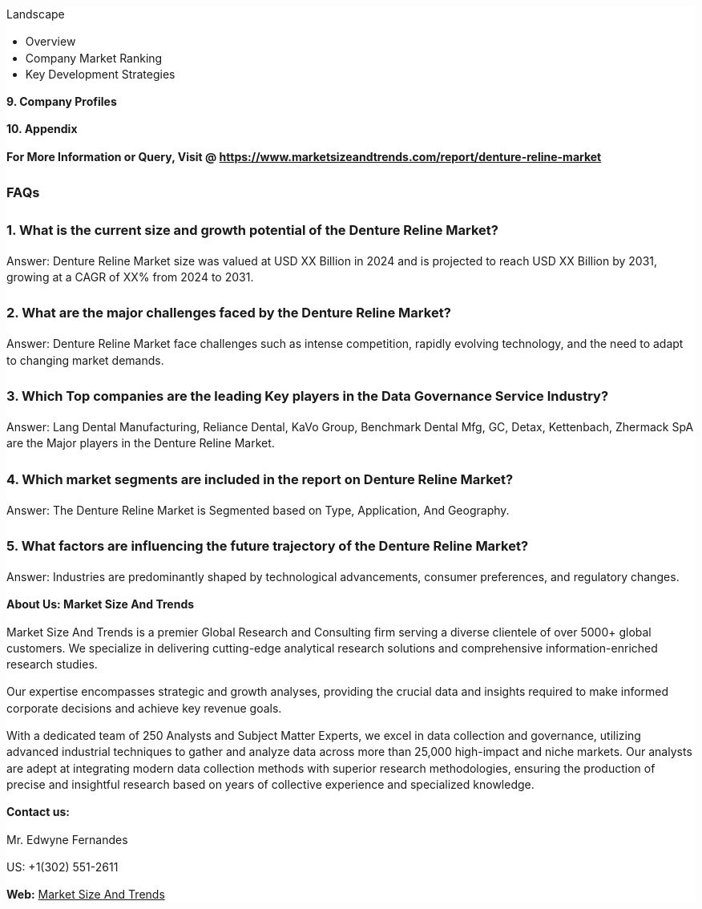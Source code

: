 Landscape</span></strong></p></div><div class="" data-test-id=""><ul><li><span class="">Overview</span></li><li><span class="">Company Market Ranking</span></li><li><span class="">Key Development Strategies</span></li></ul></div><div class="" data-test-id=""><p><strong><span class="">9. Company Profiles</span></strong></p></div><div class="" data-test-id=""><p><strong><span class="">10. Appendix</span></strong></p></div><div class="" data-test-id=""><p><strong><span class="">For More Information or Query, Visit @ <a href="https://www.marketsizeandtrends.com/report/denture-reline-market" target="_blank">https://www.marketsizeandtrends.com/report/denture-reline-market</a></span></strong></p></div><div class="" data-test-id=""><div class="article-main__content" data-test-id="publishing-text-block"><h3><strong><span class="">FAQs</span></strong></h3></div><div class="article-main__content" data-test-id="publishing-text-block"><h3><span class="">1. What is the current size and growth potential of the Denture Reline Market?</span></h3></div><div class="article-main__content" data-test-id="publishing-text-block"><p><span class="font-[700]">Answer</span><span class="">: Denture Reline Market size was valued at USD XX Billion in 2024 and is projected to reach USD XX Billion by 2031, growing at a CAGR of XX% from 2024 to 2031.</span></p></div><div class="article-main__content" data-test-id="publishing-text-block"><h3><span class="">2. What are the major challenges faced by the Denture Reline Market?</span></h3></div><div class="article-main__content" data-test-id="publishing-text-block"><p><span class="font-[700]">Answer</span><span class="">: Denture Reline Market face challenges such as intense competition, rapidly evolving technology, and the need to adapt to changing market demands.</span></p></div><div class="article-main__content" data-test-id="publishing-text-block"><h3><span class="">3. Which Top companies are the leading Key players in the Data Governance Service Industry?</span></h3></div><div class="article-main__content" data-test-id="publishing-text-block"><p><span class="font-[700]">Answer</span><span class="">: Lang Dental Manufacturing, Reliance Dental, KaVo Group, Benchmark Dental Mfg, GC, Detax, Kettenbach, Zhermack SpA are the Major players in the Denture Reline Market.</span></p></div><div class="article-main__content" data-test-id="publishing-text-block"><h3><span class="">4. Which market segments are included in the report on Denture Reline Market?</span></h3></div><div class="article-main__content" data-test-id="publishing-text-block"><p><span class="font-[700]">Answer</span><span class="">: The Denture Reline Market is Segmented based on Type, Application, And Geography.</span></p></div><div class="article-main__content" data-test-id="publishing-text-block"><h3><span class="">5. What factors are influencing the future trajectory of the Denture Reline Market?</span></h3></div><div class="article-main__content" data-test-id="publishing-text-block"><p><span class="font-[700]">Answer:</span><span class="">&nbsp;Industries are predominantly shaped by technological advancements, consumer preferences, and regulatory changes.</span></p></div><p><strong><span class="">About Us: Market Size And Trends</span></strong></p></div><div class="" data-test-id=""><p><span class="">Market Size And Trends is a premier Global Research and Consulting firm serving a diverse clientele of over 5000+ global customers. We specialize in delivering cutting-edge analytical research solutions and comprehensive information-enriched research studies.</span></p></div><div class="" data-test-id=""><p><span class="">Our expertise encompasses strategic and growth analyses, providing the crucial data and insights required to make informed corporate decisions and achieve key revenue goals.</span></p></div><div class="" data-test-id=""><p><span class="">With a dedicated team of 250 Analysts and Subject Matter Experts, we excel in data collection and governance, utilizing advanced industrial techniques to gather and analyze data across more than 25,000 high-impact and niche markets. Our analysts are adept at integrating modern data collection methods with superior research methodologies, ensuring the production of precise and insightful research based on years of collective experience and specialized knowledge.</span></p></div><div class="" data-test-id=""><p><strong><span class="">Contact us:</span></strong></p></div><div class="" data-test-id=""><p><span class="">Mr. Edwyne Fernandes</span></p></div><div class="" data-test-id=""><p><span class="">US: +1(302) 551-2611<br /></span></p><p><span class=""><strong>Web:</strong> <a href="https://www.marketsizeandtrends.com/" target="_blank">Market Size And Trends</a></span></p></div>
